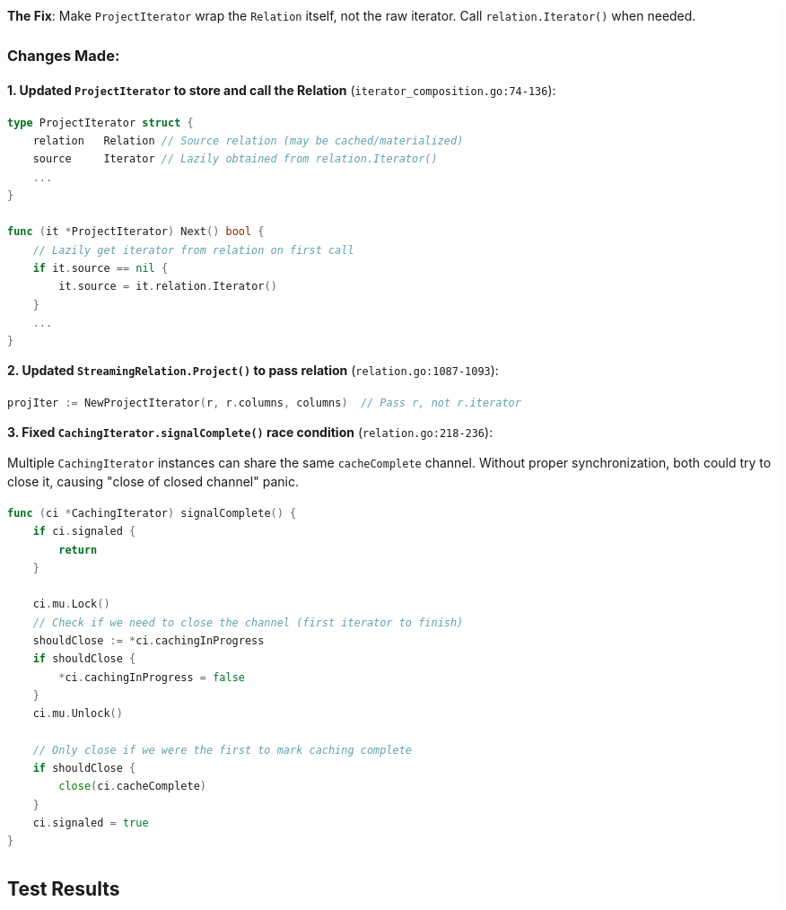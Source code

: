 **The Fix**: Make `ProjectIterator` wrap the `Relation` itself, not the raw iterator. Call `relation.Iterator()` when needed.

### Changes Made:

**1. Updated `ProjectIterator` to store and call the Relation** (`iterator_composition.go:74-136`):
```go
type ProjectIterator struct {
    relation   Relation // Source relation (may be cached/materialized)
    source     Iterator // Lazily obtained from relation.Iterator()
    ...
}

func (it *ProjectIterator) Next() bool {
    // Lazily get iterator from relation on first call
    if it.source == nil {
        it.source = it.relation.Iterator()
    }
    ...
}
```

**2. Updated `StreamingRelation.Project()` to pass relation** (`relation.go:1087-1093`):
```go
projIter := NewProjectIterator(r, r.columns, columns)  // Pass r, not r.iterator
```

**3. Fixed `CachingIterator.signalComplete()` race condition** (`relation.go:218-236`):

Multiple `CachingIterator` instances can share the same `cacheComplete` channel. Without proper synchronization, both could try to close it, causing "close of closed channel" panic.

```go
func (ci *CachingIterator) signalComplete() {
    if ci.signaled {
        return
    }

    ci.mu.Lock()
    // Check if we need to close the channel (first iterator to finish)
    shouldClose := *ci.cachingInProgress
    if shouldClose {
        *ci.cachingInProgress = false
    }
    ci.mu.Unlock()

    // Only close if we were the first to mark caching complete
    if shouldClose {
        close(ci.cacheComplete)
    }
    ci.signaled = true
}
```

## Test Results
